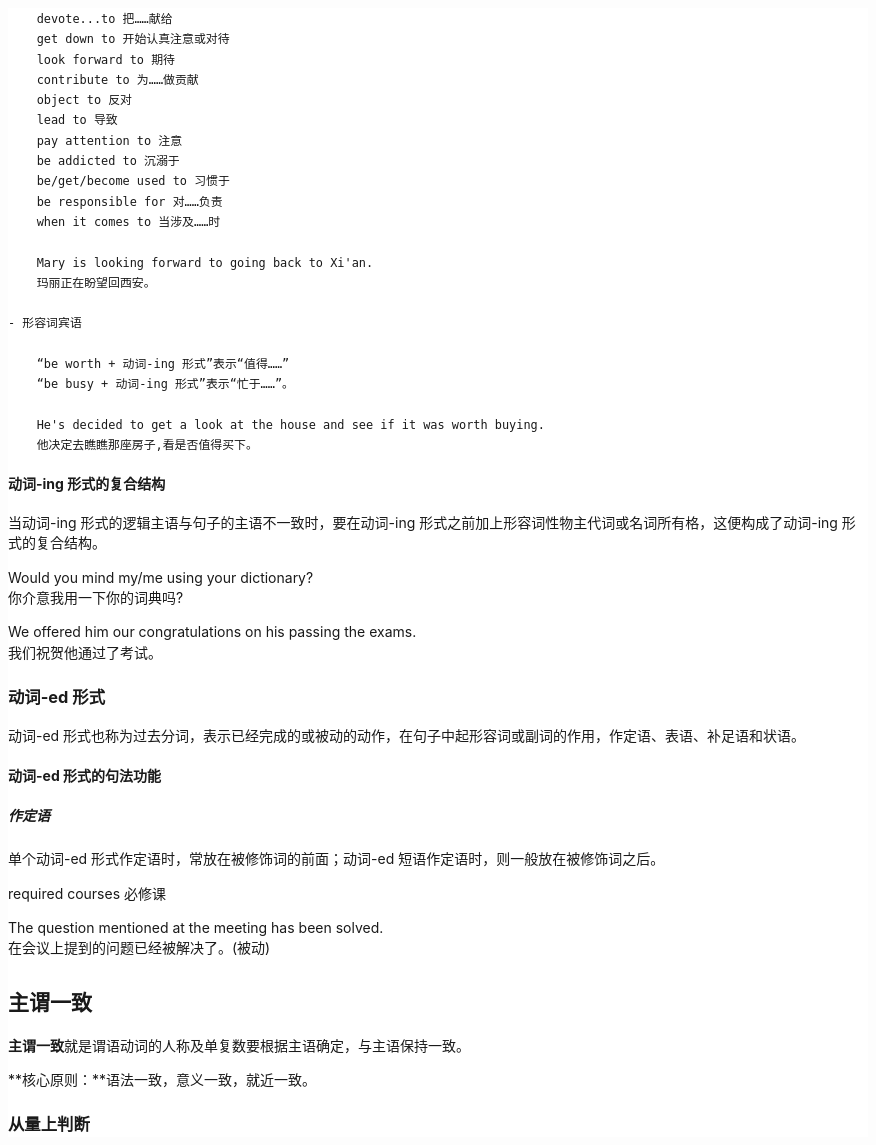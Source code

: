         devote...to 把……献给  
        get down to 开始认真注意或对待  
        look forward to 期待  
        contribute to 为……做贡献  
        object to 反对  
        lead to 导致  
        pay attention to 注意  
        be addicted to 沉溺于  
        be/get/become used to 习惯于  
        be responsible for 对……负责  
        when it comes to 当涉及……时

        Mary is looking forward to going back to Xi'an.  
        玛丽正在盼望回西安。

    - 形容词宾语  

        “be worth + 动词-ing 形式”表示“值得……”  
        “be busy + 动词-ing 形式”表示“忙于……”。

        He's decided to get a look at the house and see if it was worth buying.  
        他决定去瞧瞧那座房子,看是否值得买下。

#### 动词-ing 形式的复合结构

当动词-ing 形式的逻辑主语与句子的主语不一致时，要在动词-ing 形式之前加上形容词性物主代词或名词所有格，这便构成了动词-ing 形式的复合结构。

Would you mind my/me using your dictionary?  
你介意我用一下你的词典吗?

We offered him our congratulations on his passing the exams.  
我们祝贺他通过了考试。

### 动词-ed 形式

动词-ed 形式也称为过去分词，表示已经完成的或被动的动作，在句子中起形容词或副词的作用，作定语、表语、补足语和状语。

#### 动词-ed 形式的句法功能

##### 作定语

单个动词-ed 形式作定语时，常放在被修饰词的前面；动词-ed 短语作定语时，则一般放在被修饰词之后。

required courses 必修课

The question mentioned at the meeting has been solved.  
在会议上提到的问题已经被解决了。(被动)

## 主谓一致

**主谓一致**就是谓语动词的人称及单复数要根据主语确定，与主语保持一致。

**核心原则：**语法一致，意义一致，就近一致。

### 从量上判断
